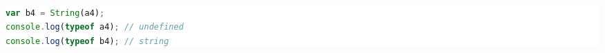 ```javascript
var b4 = String(a4);
console.log(typeof a4); // undefined
console.log(typeof b4); // string
```

